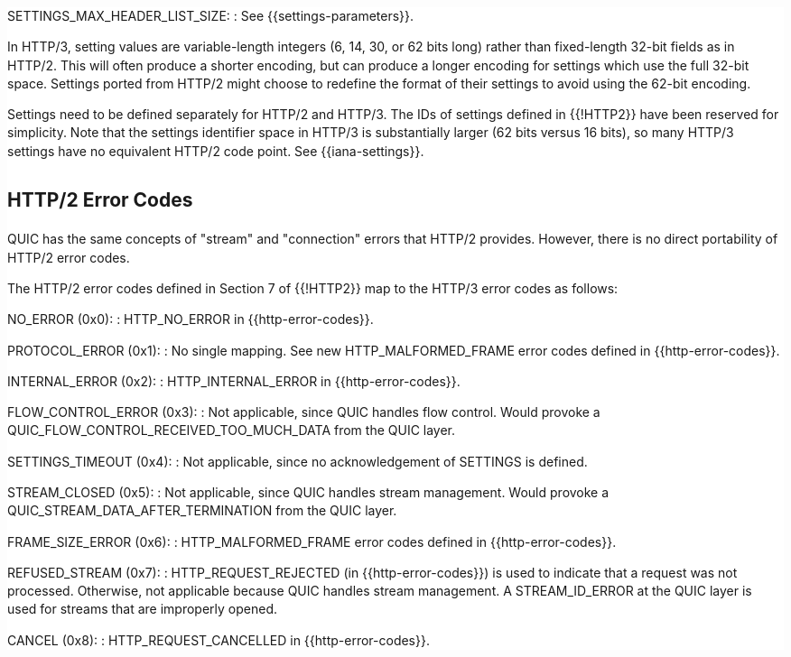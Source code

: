 SETTINGS_MAX_HEADER_LIST_SIZE:
: See {{settings-parameters}}.

In HTTP/3, setting values are variable-length integers (6, 14, 30, or 62 bits
long) rather than fixed-length 32-bit fields as in HTTP/2.  This will often
produce a shorter encoding, but can produce a longer encoding for settings which
use the full 32-bit space.  Settings ported from HTTP/2 might choose to redefine
the format of their settings to avoid using the 62-bit encoding.

Settings need to be defined separately for HTTP/2 and HTTP/3. The IDs of
settings defined in {{!HTTP2}} have been reserved for simplicity.  Note that
the settings identifier space in HTTP/3 is substantially larger (62 bits versus
16 bits), so many HTTP/3 settings have no equivalent HTTP/2 code point. See
{{iana-settings}}.


## HTTP/2 Error Codes

QUIC has the same concepts of "stream" and "connection" errors that HTTP/2
provides. However, there is no direct portability of HTTP/2 error codes.

The HTTP/2 error codes defined in Section 7 of {{!HTTP2}} map to the HTTP/3
error codes as follows:

NO_ERROR (0x0):
: HTTP_NO_ERROR in {{http-error-codes}}.

PROTOCOL_ERROR (0x1):
: No single mapping.  See new HTTP_MALFORMED_FRAME error codes defined in
  {{http-error-codes}}.

INTERNAL_ERROR (0x2):
: HTTP_INTERNAL_ERROR in {{http-error-codes}}.

FLOW_CONTROL_ERROR (0x3):
: Not applicable, since QUIC handles flow control.  Would provoke a
  QUIC_FLOW_CONTROL_RECEIVED_TOO_MUCH_DATA from the QUIC layer.

SETTINGS_TIMEOUT (0x4):
: Not applicable, since no acknowledgement of SETTINGS is defined.

STREAM_CLOSED (0x5):
: Not applicable, since QUIC handles stream management.  Would provoke a
  QUIC_STREAM_DATA_AFTER_TERMINATION from the QUIC layer.

FRAME_SIZE_ERROR (0x6):
: HTTP_MALFORMED_FRAME error codes defined in {{http-error-codes}}.

REFUSED_STREAM (0x7):
: HTTP_REQUEST_REJECTED (in {{http-error-codes}}) is used to indicate that a
  request was not processed. Otherwise, not applicable because QUIC handles
  stream management.  A STREAM_ID_ERROR at the QUIC layer is used for streams
  that are improperly opened.

CANCEL (0x8):
: HTTP_REQUEST_CANCELLED in {{http-error-codes}}.
